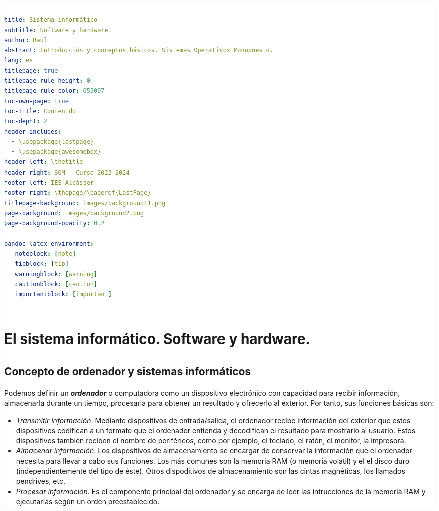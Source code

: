 ```yaml
---
title: Sistema informático
subtitle: Software y hardware
author: Raul
abstract: Introducción y conceptos básicos. Sistemas Operativos Monopuesto. 
lang: es
titlepage: true
titlepage-rule-height: 0
titlepage-rule-color: 653097
toc-own-page: true
toc-title: Contenido
toc-depht: 2
header-includes:
  - \usepackage{lastpage}
  - \usepackage{awesomebox}
header-left: \thetitle
header-right: SOM - Curso 2023-2024
footer-left: IES Alcàsser
footer-right: \thepage/\pageref{LastPage}
titlepage-background: images/background11.png
page-background: images/background2.png
page-background-opacity: 0.2

pandoc-latex-environment:
   noteblock: [note]
   tipblock: [tip]
   warningblock: [warning]
   cautionblock: [caution]
   importantblock: [important]
---
```


# El sistema informático. Software y hardware.

## Concepto de ordenador y sistemas informáticos

Podemos definir un ***ordenador*** o computadora como un dispositivo electrónico con capacidad para recibir información, almacenarla durante un tiempo, procesarla para obtener un resultado y ofrecerlo al exterior. Por tanto, sus funciones básicas son:

 * *Transmitir información*. Mediante dispositivos de entrada/salida, el ordenador recibe información del exterior que estos dispositivos codifican a un formato que el ordenador entienda y decodifican el resultado para mostrarlo al usuario. Estos dispositivos también reciben el nombre de periféricos, como por ejemplo, el teclado, el ratón, el monitor, la impresora.
 * *Almacenar información*. Los dispositivos de almacenamiento se encargar de conservar la información que el ordenador necesita para llevar a cabo sus funciones. Los más comunes son la memoria RAM (o memoria volátil) y el el disco duro (independientemente del tipo de éste). Otros dispoditivos de almacenamiento son las cintas magnéticas, los llamados pendrives, etc.
 * *Procesar información*. Es el componente principal del ordenador y se encarga de leer las intrucciones de la memoria RAM y ejecutarlas según un orden preestablecido.
